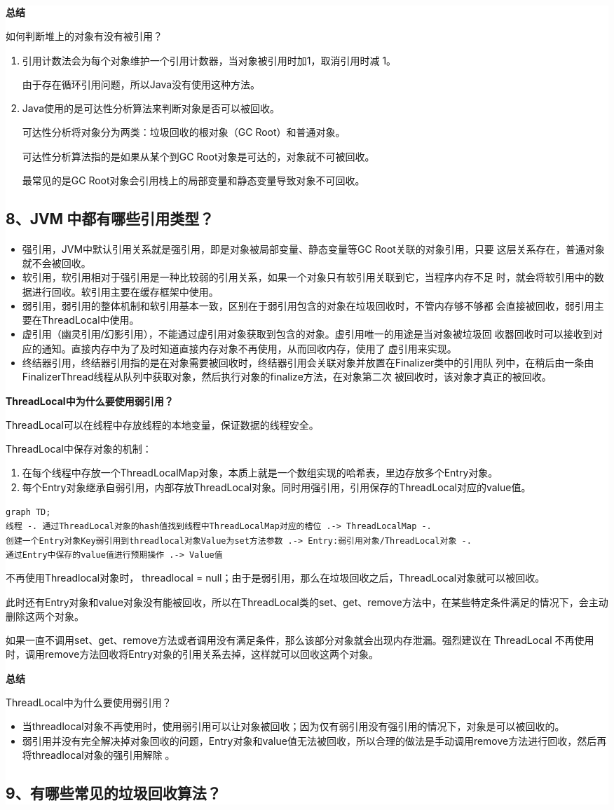 
**总结**

如何判断堆上的对象有没有被引用？

1. 引用计数法会为每个对象维护一个引用计数器，当对象被引用时加1，取消引用时减 1。

   由于存在循环引用问题，所以Java没有使用这种方法。 

2. Java使用的是可达性分析算法来判断对象是否可以被回收。

   可达性分析将对象分为两类：垃圾回收的根对象（GC Root）和普通对象。 

   可达性分析算法指的是如果从某个到GC Root对象是可达的，对象就不可被回收。

   最常见的是GC Root对象会引用栈上的局部变量和静态变量导致对象不可回收。



## 8、JVM 中都有哪些引用类型？

- 强引用，JVM中默认引用关系就是强引用，即是对象被局部变量、静态变量等GC Root关联的对象引用，只要 这层关系存在，普通对象就不会被回收。
- 软引用，软引用相对于强引用是一种比较弱的引用关系，如果一个对象只有软引用关联到它，当程序内存不足 时，就会将软引用中的数据进行回收。软引用主要在缓存框架中使用。
- 弱引用，弱引用的整体机制和软引用基本一致，区别在于弱引用包含的对象在垃圾回收时，不管内存够不够都 会直接被回收，弱引用主要在ThreadLocal中使用。
- 虚引用（幽灵引用/幻影引用），不能通过虚引用对象获取到包含的对象。虚引用唯一的用途是当对象被垃圾回 收器回收时可以接收到对应的通知。直接内存中为了及时知道直接内存对象不再使用，从而回收内存，使用了 虚引用来实现。
- 终结器引用，终结器引用指的是在对象需要被回收时，终结器引用会关联对象并放置在Finalizer类中的引用队 列中，在稍后由一条由FinalizerThread线程从队列中获取对象，然后执行对象的finalize方法，在对象第二次 被回收时，该对象才真正的被回收。

**ThreadLocal中为什么要使用弱引用？**

ThreadLocal可以在线程中存放线程的本地变量，保证数据的线程安全。

ThreadLocal中保存对象的机制：

1. 在每个线程中存放一个ThreadLocalMap对象，本质上就是一个数组实现的哈希表，里边存放多个Entry对象。
2. 每个Entry对象继承自弱引用，内部存放ThreadLocal对象。同时用强引用，引用保存的ThreadLocal对应的value值。

```mermaid
graph TD;
线程 -. 通过ThreadLocal对象的hash值找到线程中ThreadLocalMap对应的槽位 .-> ThreadLocalMap -. 
创建一个Entry对象Key弱引用到threadlocal对象Value为set方法参数 .-> Entry:弱引用对象/ThreadLocal对象 -. 
通过Entry中保存的value值进行预期操作 .-> Value值
```

不再使用Threadlocal对象时， threadlocal = null；由于是弱引用，那么在垃圾回收之后，ThreadLocal对象就可以被回收。

此时还有Entry对象和value对象没有能被回收，所以在ThreadLocal类的set、get、remove方法中，在某些特定条件满足的情况下，会主动删除这两个对象。

如果一直不调用set、get、remove方法或者调用没有满足条件，那么该部分对象就会出现内存泄漏。强烈建议在 ThreadLocal 不再使用时，调用remove方法回收将Entry对象的引用关系去掉，这样就可以回收这两个对象。

**总结**

ThreadLocal中为什么要使用弱引用？ 

- 当threadlocal对象不再使用时，使用弱引用可以让对象被回收；因为仅有弱引用没有强引用的情况下，对象是可以被回收的。
- 弱引用并没有完全解决掉对象回收的问题，Entry对象和value值无法被回收，所以合理的做法是手动调用remove方法进行回收，然后再将threadlocal对象的强引用解除 。



## 9、有哪些常见的垃圾回收算法？
